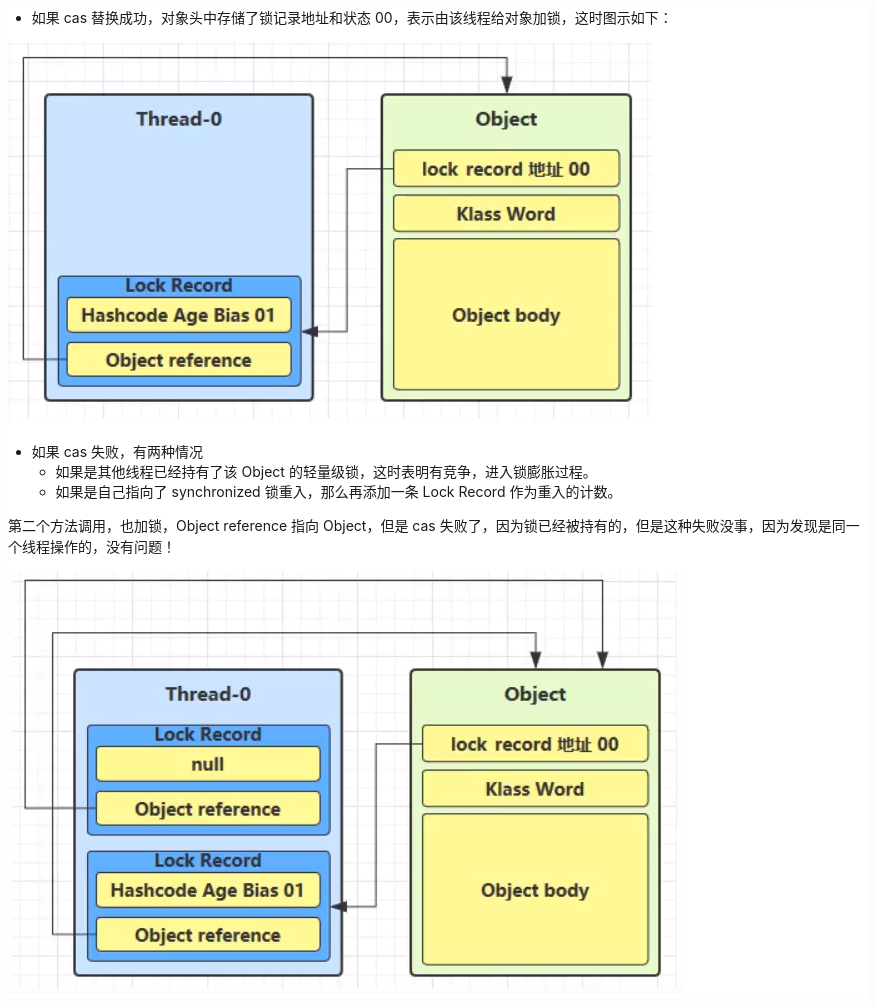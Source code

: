 - 如果 cas 替换成功，对象头中存储了锁记录地址和状态 00，表示由该线程给对象加锁，这时图示如下：

<img src="juc/thread_frame_lock3.png">

- 如果 cas 失败，有两种情况
  - 如果是其他线程已经持有了该 Object 的轻量级锁，这时表明有竞争，进入锁膨胀过程。
  - 如果是自己指向了 synchronized 锁重入，那么再添加一条 Lock Record 作为重入的计数。

第二个方法调用，也加锁，Object reference 指向 Object，但是 cas 失败了，因为锁已经被持有的，但是这种失败没事，因为发现是同一个线程操作的，没有问题！

<img src="juc/thread_frame_lock4.png">
